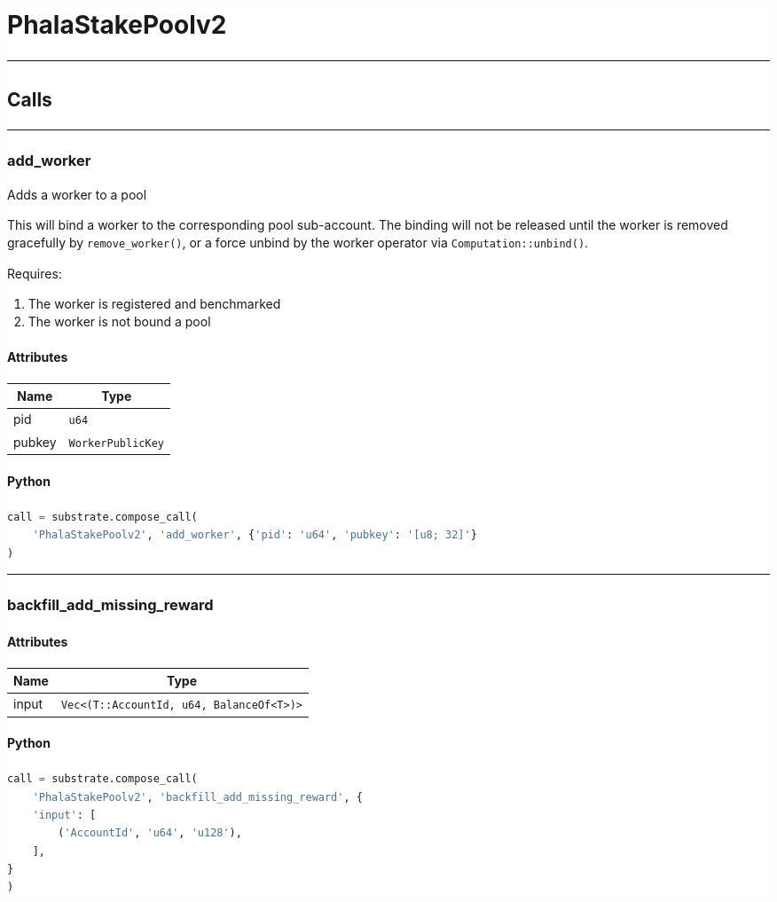 
# PhalaStakePoolv2

---------
## Calls

---------
### add_worker
Adds a worker to a pool

This will bind a worker to the corresponding pool sub-account. The binding will not be
released until the worker is removed gracefully by `remove_worker()`, or a force unbind
by the worker operator via `Computation::unbind()`.

Requires:
1. The worker is registered and benchmarked
2. The worker is not bound a pool
#### Attributes
| Name | Type |
| -------- | -------- | 
| pid | `u64` | 
| pubkey | `WorkerPublicKey` | 

#### Python
```python
call = substrate.compose_call(
    'PhalaStakePoolv2', 'add_worker', {'pid': 'u64', 'pubkey': '[u8; 32]'}
)
```

---------
### backfill_add_missing_reward
#### Attributes
| Name | Type |
| -------- | -------- | 
| input | `Vec<(T::AccountId, u64, BalanceOf<T>)>` | 

#### Python
```python
call = substrate.compose_call(
    'PhalaStakePoolv2', 'backfill_add_missing_reward', {
    'input': [
        ('AccountId', 'u64', 'u128'),
    ],
}
)
```
